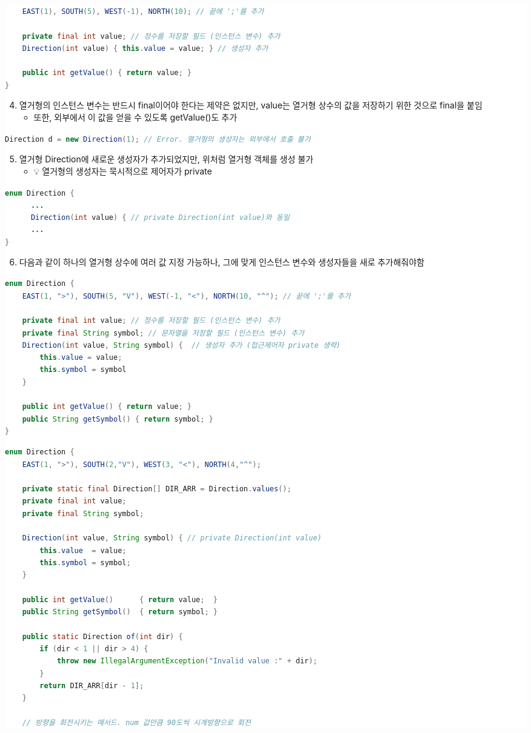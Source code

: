```java
    EAST(1), SOUTH(5), WEST(-1), NORTH(10); // 끝에 ';'를 추가

    private final int value; // 정수를 저장할 필드 (인스턴스 변수) 추가
    Direction(int value) { this.value = value; } // 생성자 추가

    public int getValue() { return value; }
}
```

4. 열거형의 인스턴스 변수는 반드시 final이어야 한다는 제약은 없지만, value는 열거형 상수의 값을 저장하기 위한 것으로 final을 붙임
   - 또한, 외부에서 이 값을 얻을 수 있도록 getValue()도 추가
  
```java
Direction d = new Direction(1); // Error. 열거형의 생성자는 외부에서 호출 불가
```
5. 열거형 Direction에 새로운 생성자가 추가되었지만, 위처럼 열거형 객체를 생성 불가
   - 💡 열거형의 생성자는 묵시적으로 제어자가 private
```java
enum Direction {
      ...
      Direction(int value) { // private Direction(int value)와 동일
      ...
}
```

6. 다음과 같이 하나의 열거형 상수에 여러 값 지정 가능하나, 그에 맞게 인스턴스 변수와 생성자들을 새로 추가해줘야함
```java
enum Direction {
    EAST(1, ">"), SOUTH(5, "V"), WEST(-1, "<"), NORTH(10, "^"); // 끝에 ';'를 추가

    private final int value; // 정수를 저장할 필드 (인스턴스 변수) 추가
    private final String symbol; // 문자열을 저장할 필드 (인스턴스 변수) 추가
    Direction(int value, String symbol) {  // 생성자 추가 (접근제어자 private 생략)
        this.value = value;
        this.symbol = symbol
    }

    public int getValue() { return value; }
    public String getSymbol() { return symbol; }
}
```

```java
enum Direction { 
	EAST(1, ">"), SOUTH(2,"V"), WEST(3, "<"), NORTH(4,"^");

	private static final Direction[] DIR_ARR = Direction.values();
	private final int value;
	private final String symbol;

	Direction(int value, String symbol) { // private Direction(int value)
		this.value  = value;
		this.symbol = symbol;
	}

	public int getValue()      { return value;  }
	public String getSymbol()  { return symbol; }

	public static Direction of(int dir) {
        if (dir < 1 || dir > 4) {
            throw new IllegalArgumentException("Invalid value :" + dir);
        }
        return DIR_ARR[dir - 1];		
	}	

	// 방향을 회전시키는 메서드. num 값만큼 90도씩 시계방향으로 회전
```